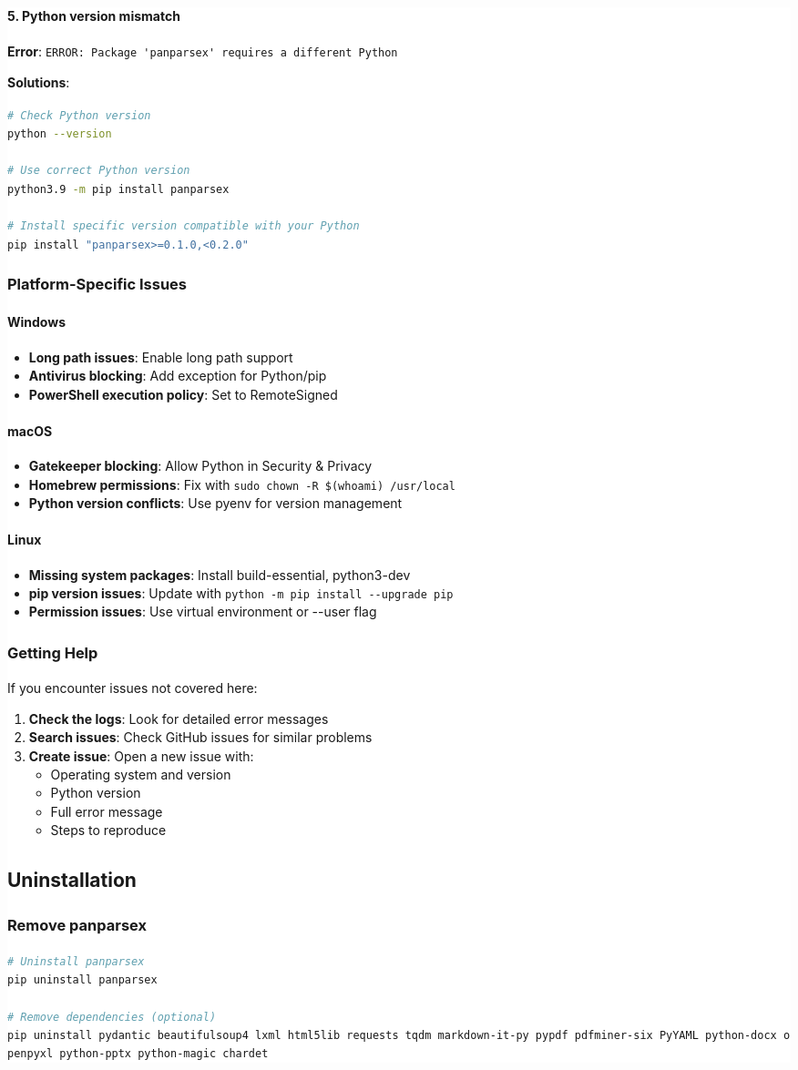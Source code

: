 #### 5. Python version mismatch

**Error**: `ERROR: Package 'panparsex' requires a different Python`

**Solutions**:
```bash
# Check Python version
python --version

# Use correct Python version
python3.9 -m pip install panparsex

# Install specific version compatible with your Python
pip install "panparsex>=0.1.0,<0.2.0"
```

### Platform-Specific Issues

#### Windows

- **Long path issues**: Enable long path support
- **Antivirus blocking**: Add exception for Python/pip
- **PowerShell execution policy**: Set to RemoteSigned

#### macOS

- **Gatekeeper blocking**: Allow Python in Security & Privacy
- **Homebrew permissions**: Fix with `sudo chown -R $(whoami) /usr/local`
- **Python version conflicts**: Use pyenv for version management

#### Linux

- **Missing system packages**: Install build-essential, python3-dev
- **pip version issues**: Update with `python -m pip install --upgrade pip`
- **Permission issues**: Use virtual environment or --user flag

### Getting Help

If you encounter issues not covered here:

1. **Check the logs**: Look for detailed error messages
2. **Search issues**: Check GitHub issues for similar problems
3. **Create issue**: Open a new issue with:
   - Operating system and version
   - Python version
   - Full error message
   - Steps to reproduce

## Uninstallation

### Remove panparsex

```bash
# Uninstall panparsex
pip uninstall panparsex

# Remove dependencies (optional)
pip uninstall pydantic beautifulsoup4 lxml html5lib requests tqdm markdown-it-py pypdf pdfminer-six PyYAML python-docx openpyxl python-pptx python-magic chardet
```
